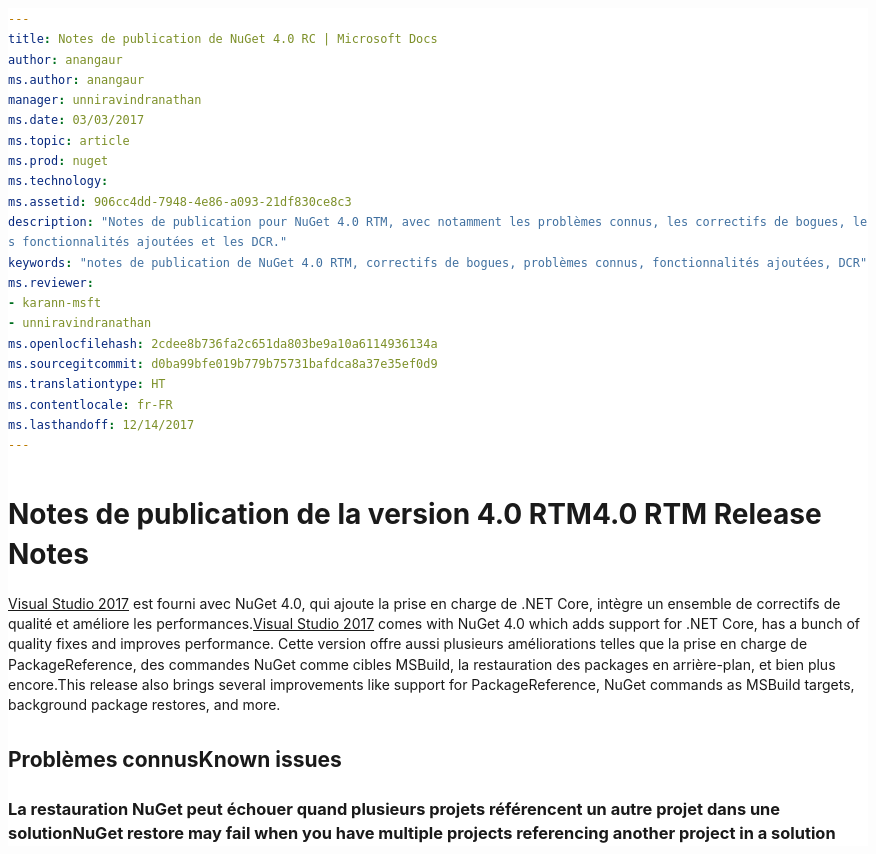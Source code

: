 ```yaml
---
title: Notes de publication de NuGet 4.0 RC | Microsoft Docs
author: anangaur
ms.author: anangaur
manager: unniravindranathan
ms.date: 03/03/2017
ms.topic: article
ms.prod: nuget
ms.technology: 
ms.assetid: 906cc4dd-7948-4e86-a093-21df830ce8c3
description: "Notes de publication pour NuGet 4.0 RTM, avec notamment les problèmes connus, les correctifs de bogues, les fonctionnalités ajoutées et les DCR."
keywords: "notes de publication de NuGet 4.0 RTM, correctifs de bogues, problèmes connus, fonctionnalités ajoutées, DCR"
ms.reviewer:
- karann-msft
- unniravindranathan
ms.openlocfilehash: 2cdee8b736fa2c651da803be9a10a6114936134a
ms.sourcegitcommit: d0ba99bfe019b779b75731bafdca8a37e35ef0d9
ms.translationtype: HT
ms.contentlocale: fr-FR
ms.lasthandoff: 12/14/2017
---
```

# <a name="40-rtm-release-notes"></a><span data-ttu-id="ed73d-104">Notes de publication de la version 4.0 RTM</span><span class="sxs-lookup"><span data-stu-id="ed73d-104">4.0 RTM Release Notes</span></span>

<span data-ttu-id="ed73d-105">[Visual Studio 2017](https://www.visualstudio.com/news/releasenotes/vs2017-relnotes) est fourni avec NuGet 4.0, qui ajoute la prise en charge de .NET Core, intègre un ensemble de correctifs de qualité et améliore les performances.</span><span class="sxs-lookup"><span data-stu-id="ed73d-105">[Visual Studio 2017](https://www.visualstudio.com/news/releasenotes/vs2017-relnotes) comes with NuGet 4.0 which adds support for .NET Core, has a bunch of quality fixes and improves performance.</span></span> <span data-ttu-id="ed73d-106">Cette version offre aussi plusieurs améliorations telles que la prise en charge de PackageReference, des commandes NuGet comme cibles MSBuild, la restauration des packages en arrière-plan, et bien plus encore.</span><span class="sxs-lookup"><span data-stu-id="ed73d-106">This release also brings several improvements like support for PackageReference, NuGet commands as MSBuild targets, background package restores, and more.</span></span>

## <a name="known-issues"></a><span data-ttu-id="ed73d-107">Problèmes connus</span><span class="sxs-lookup"><span data-stu-id="ed73d-107">Known issues</span></span>

### <a name="nuget-restore-may-fail-when-you-have-multiple-projects-referencing-another-project-in-a-solution"></a><span data-ttu-id="ed73d-108">La restauration NuGet peut échouer quand plusieurs projets référencent un autre projet dans une solution</span><span class="sxs-lookup"><span data-stu-id="ed73d-108">NuGet restore may fail when you have multiple projects referencing another project in a solution</span></span>
